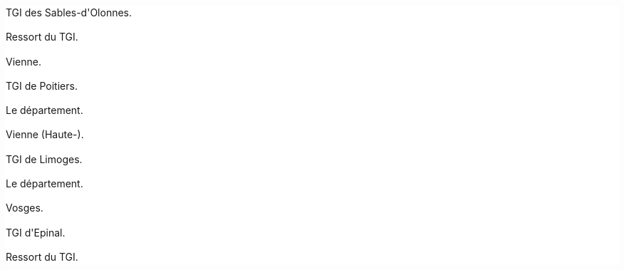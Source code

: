 TGI des Sables-d'Olonnes.

</td>
      <td valign="top" width="340">

Ressort du TGI.

</td>
    </tr>
    <tr>
      <td width="189" valign="top">

Vienne.

</td>
      <td width="189" valign="top">

TGI de Poitiers.

</td>
      <td width="340" valign="top">

Le département.

</td>
    </tr>
    <tr>
      <td valign="top" width="189">

Vienne (Haute-).

</td>
      <td valign="top" width="189">

TGI de Limoges.

</td>
      <td width="340" valign="top">

Le département.

</td>
    </tr>
    <tr>
      <td valign="top" width="189">

Vosges.

</td>
      <td valign="top" width="189">

TGI d'Epinal.

</td>
      <td valign="top" width="340">

Ressort du TGI.

</td>
    </tr>
    <tr>
      <td width="189" valign="top">
      </td><td width="189" valign="top">
